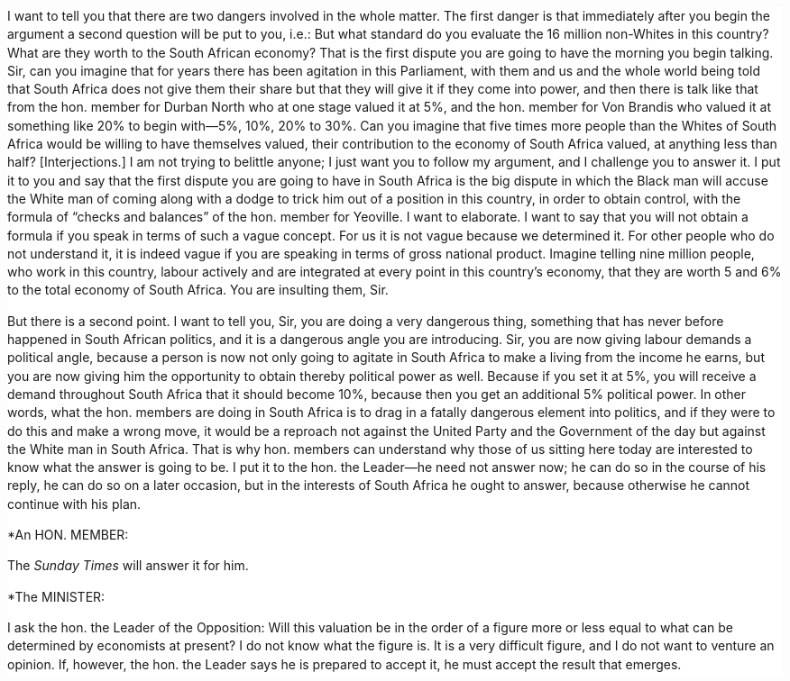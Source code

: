 <p>I want to tell you that there are two dangers involved in the whole matter. The first danger is that immediately after you begin the argument a second question will be put to you, i.e.: But what standard do you evaluate the 16 million non-Whites in this country? What are they worth to the South African economy? That is the first dispute you are going to have the morning you begin talking. Sir, can you imagine that for years there has been agitation in this Parliament, with them and us and the whole world being told that South Africa does not give them their share but that they will give it if they come into power, and then there is talk like that from the hon. member for Durban North who at one stage valued it at 5%, and the hon. member for Von Brandis who valued it at something like 20% to begin with&#x2014;5%, 10%, 20% to 30%. Can you imagine that five times more people than the Whites of South Africa would be willing to have themselves valued, their contribution to the economy of South Africa valued, at anything less than half? [Interjections.] I am not trying to belittle anyone; I just want you to follow my argument, and I challenge you to answer it. I put it to you and say that the first dispute you are going to have in South Africa is the big dispute in which the Black man will accuse the White man of coming along with a dodge to trick him out of a position in this country, in order to obtain control, with the formula of &#x201C;checks and balances&#x201D; of the hon. member for Yeoville. I want to elaborate. I want to say that you will not obtain a formula if you speak in terms of such a vague concept. For us it is not vague because we determined it. For other people who do not understand it, it is indeed vague if you are speaking in terms of gross national product. Imagine telling nine million people, who work in this country, labour actively and are integrated at every point in this country&#x2019;s economy, that they are worth 5 and 6% to the total economy of South Africa. You are insulting them, Sir.</p>

<p>But there is a second point. I want to tell you, Sir, you are doing a very dangerous thing, something that has never before happened in South African politics, and it is a dangerous angle you are introducing. Sir, you are now giving labour demands a political angle, because a person is now not only going to agitate in South Africa to make a living from the income he earns, but you are now giving him the opportunity to obtain thereby political power as well. Because if you set it at 5%, you will receive a demand throughout South Africa that it should become 10%, because then you get an additional 5% political power. In other words, what the hon. members are doing in South Africa is to drag in a fatally dangerous element into politics, and if they were to do this and make a wrong move, it would be a reproach not against the United Party and the Government of the day but against the White man in South Africa. That is why hon. members can understand why those of us sitting here today are interested to know what the answer is going to be. I put it to the hon. the Leader&#x2014;he need not answer now; he can do so in the course of his reply, he can do so on a later occasion, but in the interests of South Africa he ought to answer, because otherwise he cannot continue with his plan.</p>

</speech>

<speech by="#hon_member">

<from>*An <person refersTo="hansard_za">HON. MEMBER</person>:</from>

<p>The <i>Sunday</i> <i>Times</i> will answer it for him.</p>

</speech>

<speech by="#minister">

<from><span class="col_221-222" refersTo="page_0124"/>*The <person refersTo="hansard_za">MINISTER</person>:</from>

<p>I ask the hon. the Leader of the Opposition: Will this valuation be in the order of a figure more or less equal to what can be determined by economists at present? I do not know what the figure is. It is a very difficult figure, and I do not want to venture an opinion. If, however, the hon. the Leader says he is prepared to accept it, he must accept the result that emerges.</p>
